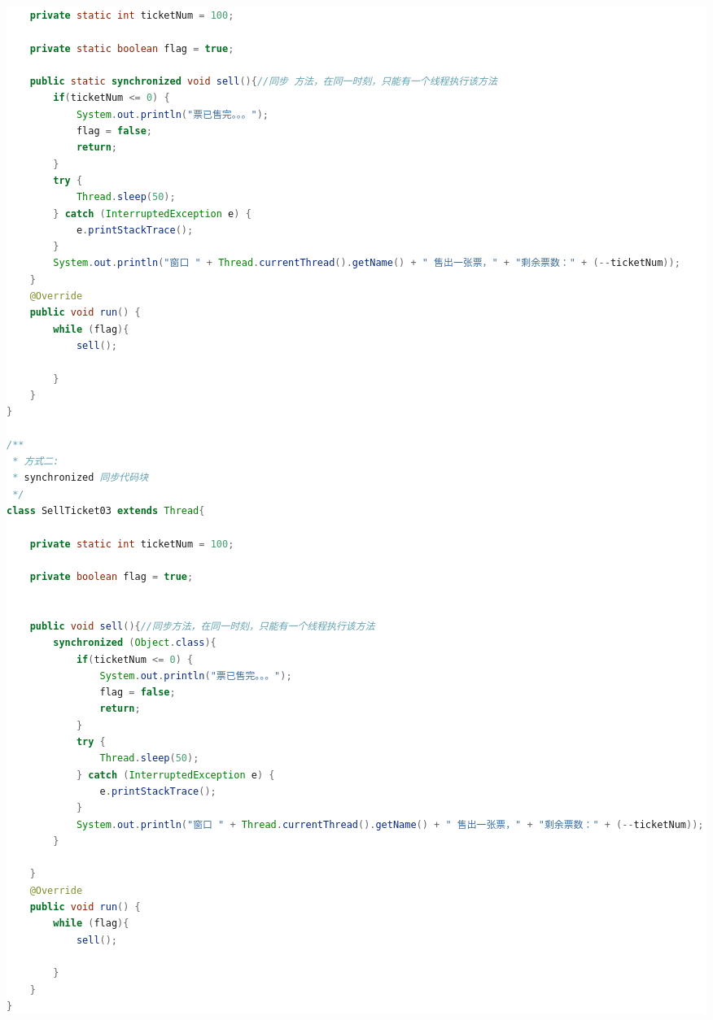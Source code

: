 ```java
    private static int ticketNum = 100;

    private static boolean flag = true;

    public static synchronized void sell(){//同步 方法，在同一时刻，只能有一个线程执行该方法
        if(ticketNum <= 0) {
            System.out.println("票已售完。。。");
            flag = false;
            return;
        }
        try {
            Thread.sleep(50);
        } catch (InterruptedException e) {
            e.printStackTrace();
        }
        System.out.println("窗口 " + Thread.currentThread().getName() + " 售出一张票，" + "剩余票数：" + (--ticketNum));
    }
    @Override
    public void run() {
        while (flag){
            sell();

        }
    }
}    

/**
 * 方式二:
 * synchronized 同步代码块
 */
class SellTicket03 extends Thread{

    private static int ticketNum = 100;

    private boolean flag = true;


    public void sell(){//同步方法，在同一时刻，只能有一个线程执行该方法
        synchronized (Object.class){
            if(ticketNum <= 0) {
                System.out.println("票已售完。。。");
                flag = false;
                return;
            }
            try {
                Thread.sleep(50);
            } catch (InterruptedException e) {
                e.printStackTrace();
            }
            System.out.println("窗口 " + Thread.currentThread().getName() + " 售出一张票，" + "剩余票数：" + (--ticketNum));
        }

    }
    @Override
    public void run() {
        while (flag){
            sell();

        }
    }
}
```